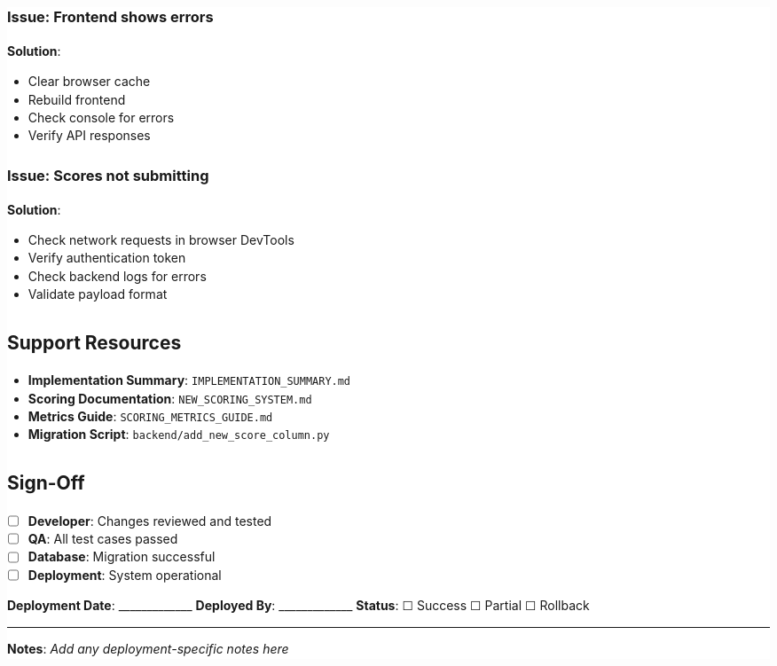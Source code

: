 ### Issue: Frontend shows errors
**Solution**:
- Clear browser cache
- Rebuild frontend
- Check console for errors
- Verify API responses

### Issue: Scores not submitting
**Solution**:
- Check network requests in browser DevTools
- Verify authentication token
- Check backend logs for errors
- Validate payload format

## Support Resources

- **Implementation Summary**: `IMPLEMENTATION_SUMMARY.md`
- **Scoring Documentation**: `NEW_SCORING_SYSTEM.md`
- **Metrics Guide**: `SCORING_METRICS_GUIDE.md`
- **Migration Script**: `backend/add_new_score_column.py`

## Sign-Off

- [ ] **Developer**: Changes reviewed and tested
- [ ] **QA**: All test cases passed
- [ ] **Database**: Migration successful
- [ ] **Deployment**: System operational

**Deployment Date**: _____________
**Deployed By**: _____________
**Status**: ☐ Success  ☐ Partial  ☐ Rollback

---

**Notes**:
_Add any deployment-specific notes here_
